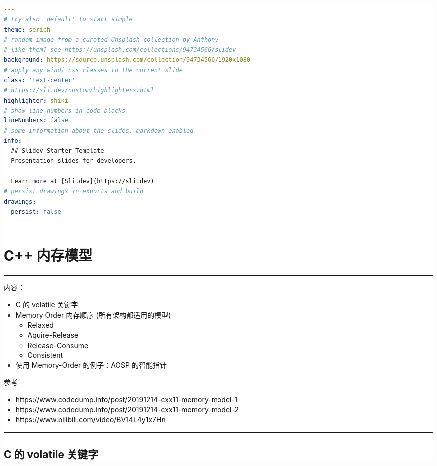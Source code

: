 ```yaml
---
# try also 'default' to start simple
theme: seriph
# random image from a curated Unsplash collection by Anthony
# like them? see https://unsplash.com/collections/94734566/slidev
background: https://source.unsplash.com/collection/94734566/1920x1080
# apply any windi css classes to the current slide
class: 'text-center'
# https://sli.dev/custom/highlighters.html
highlighter: shiki
# show line numbers in code blocks
lineNumbers: false
# some information about the slides, markdown enabled
info: |
  ## Slidev Starter Template
  Presentation slides for developers.

  Learn more at [Sli.dev](https://sli.dev)
# persist drawings in exports and build
drawings:
  persist: false
---
```


# C++ 内存模型

---

内容：

- C 的 volatile 关键字
- Memory Order 内存顺序 (所有架构都适用的模型)
  - Relaxed
  - Aquire-Release
  - Release-Consume
  - Consistent
- 使用 Memory-Order 的例子：AOSP 的智能指针

参考

- https://www.codedump.info/post/20191214-cxx11-memory-model-1
- https://www.codedump.info/post/20191214-cxx11-memory-model-2
- https://www.bilibili.com/video/BV14L4y1x7Hn

---

## C 的 volatile 关键字

<div class="grid grid-cols-2 gap-x-4">

<div>
